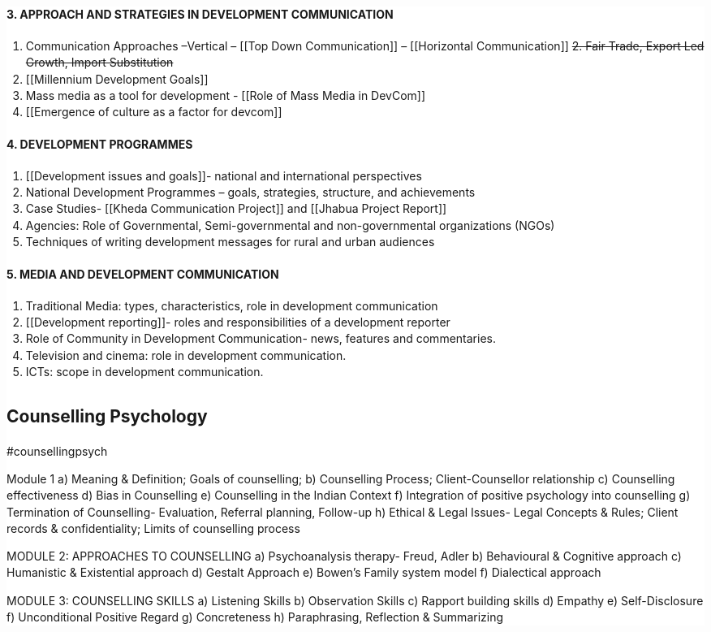 #### 3. APPROACH AND STRATEGIES IN DEVELOPMENT COMMUNICATION
1. Communication Approaches –Vertical – [[Top Down Communication]] – [[Horizontal Communication]]
~~2. Fair Trade, Export Led Growth, Import Substitution~~
3. [[Millennium Development Goals]]
4. Mass media as a tool for development - [[Role of Mass Media in DevCom]]
5. [[Emergence of culture as a factor for devcom]]
#### 4. DEVELOPMENT PROGRAMMES
1. [[Development issues and goals]]- national and international perspectives 
2. National Development Programmes – goals, strategies, structure, and achievements 
3. Case Studies- [[Kheda Communication Project]] and [[Jhabua Project Report]]  
4. Agencies: Role of Governmental, Semi-governmental and non-governmental organizations (NGOs)
5. Techniques of writing development messages for rural and urban audiences
#### 5. MEDIA AND DEVELOPMENT COMMUNICATION
1. Traditional Media: types, characteristics, role in development
communication
2. [[Development reporting]]- roles and responsibilities of a development
reporter
3. Role of Community in Development Communication- news, features and
commentaries. 
4. Television and cinema: role in development communication. 
5. ICTs: scope in development communication.
## Counselling Psychology 
#counsellingpsych 

Module 1
a) Meaning & Definition; Goals of counselling;
b) Counselling Process; Client-Counsellor relationship
c) Counselling effectiveness
d) Bias in Counselling
e) Counselling in the Indian Context
f) Integration of positive psychology into counselling
g) Termination of Counselling- Evaluation, Referral planning, Follow-up
h) Ethical & Legal Issues- Legal Concepts & Rules; Client records & confidentiality; Limits
of counselling process

MODULE 2: APPROACHES TO COUNSELLING
a) Psychoanalysis therapy- Freud, Adler
b) Behavioural & Cognitive approach
c) Humanistic & Existential approach
d) Gestalt Approach
e) Bowen’s Family system model
f) Dialectical approach

MODULE 3: COUNSELLING SKILLS
a) Listening Skills
b) Observation Skills
c) Rapport building skills
d) Empathy
e) Self-Disclosure
f) Unconditional Positive Regard
g) Concreteness
h) Paraphrasing, Reflection & Summarizing
